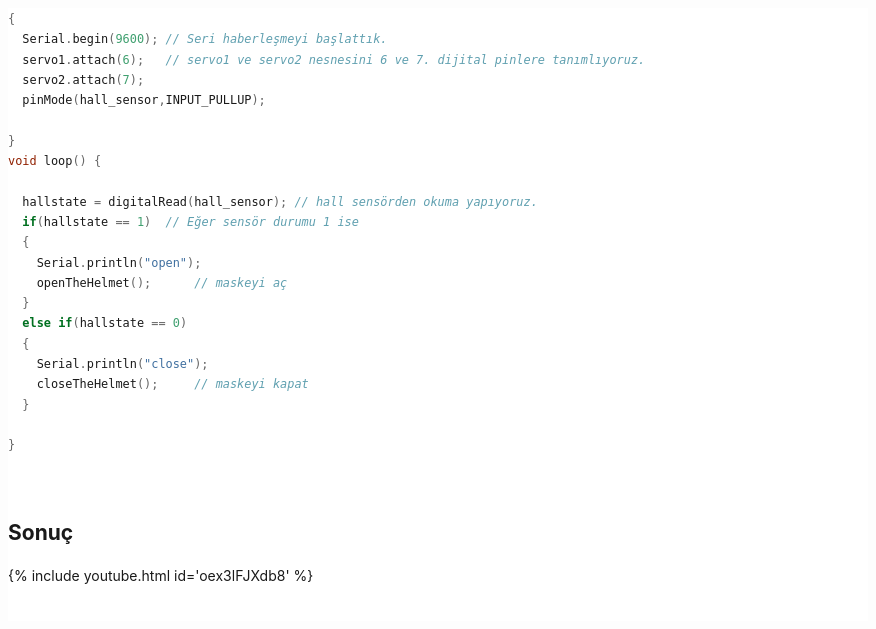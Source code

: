 ```c
{
  Serial.begin(9600); // Seri haberleşmeyi başlattık.
  servo1.attach(6);   // servo1 ve servo2 nesnesini 6 ve 7. dijital pinlere tanımlıyoruz.
  servo2.attach(7); 
  pinMode(hall_sensor,INPUT_PULLUP);
 
}
void loop() { 

  hallstate = digitalRead(hall_sensor); // hall sensörden okuma yapıyoruz.
  if(hallstate == 1)  // Eğer sensör durumu 1 ise 
  {
    Serial.println("open");
    openTheHelmet();      // maskeyi aç
  }
  else if(hallstate == 0)
  {
    Serial.println("close");
    closeTheHelmet();     // maskeyi kapat
  }

}
```

<br>


## Sonuç 


{% include youtube.html id='oex3lFJXdb8' %}

<br>







 

